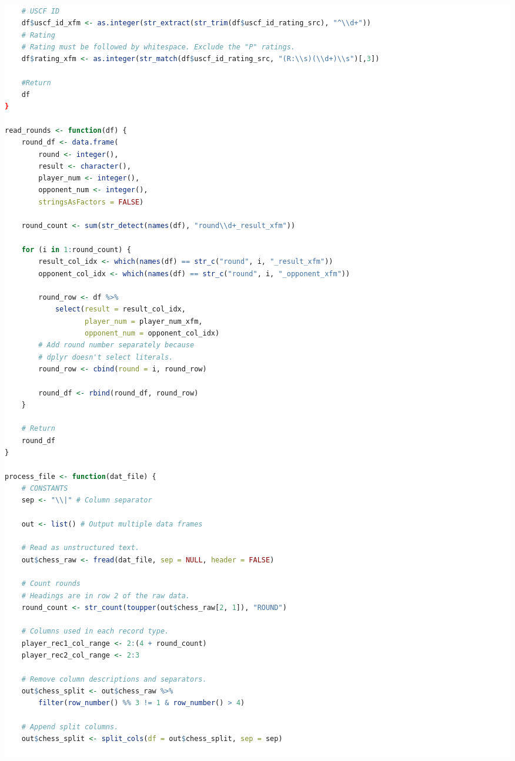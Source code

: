 ```r
	# USCF ID
	df$uscf_id_xfm <- as.integer(str_extract(str_trim(df$uscf_id_rating_src), "^\\d+"))
	# Rating
	# Rating must be followed by whitespace. Exclude the "P" ratings.
	df$rating_xfm <- as.integer(str_match(df$uscf_id_rating_src, "(R:\\s)(\\d+)\\s")[,3])
	
	#Return
	df
}

read_rounds <- function(df) {
	round_df <- data.frame(
		round <- integer(),
		result <- character(),
		player_num <- integer(),
		opponent_num <- integer(),
		stringsAsFactors = FALSE)
	
	round_count <- sum(str_detect(names(df), "round\\d+_result_xfm"))
	
	for (i in 1:round_count) {
		result_col_idx <- which(names(df) == str_c("round", i, "_result_xfm"))
		opponent_col_idx <- which(names(df) == str_c("round", i, "_opponent_xfm"))
		
		round_row <- df %>%
			select(result = result_col_idx,
				   player_num = player_num_xfm,
				   opponent_num = opponent_col_idx)
		# Add round number separately because
		# dplyr doesn't select literals.
		round_row <- cbind(round = i, round_row)
		
		round_df <- rbind(round_df, round_row)
	}
	
	# Return
	round_df
}

process_file <- function(dat_file) {
	# CONSTANTS
	sep <- "\\|" # Column separator 

	out <- list() # Output multiple data frames
	
	# Read as unstructured text.
	out$chess_raw <- fread(dat_file, sep = NULL, header = FALSE)
	
	# Count rounds
	# Headings are in row 2 of the raw data.
	round_count <- str_count(toupper(out$chess_raw[2, 1]), "ROUND")
	
	# Columns used in each record type.
	player_rec1_col_range <- 2:(4 + round_count)
	player_rec2_col_range <- 2:3
	
	# Remove column descriptions and separators.
	out$chess_split <- out$chess_raw %>% 
		filter(row_number() %% 3 != 1 & row_number() > 4)
	
	# Append split columns.
	out$chess_split <- split_cols(df = out$chess_split, sep = sep)
	
```